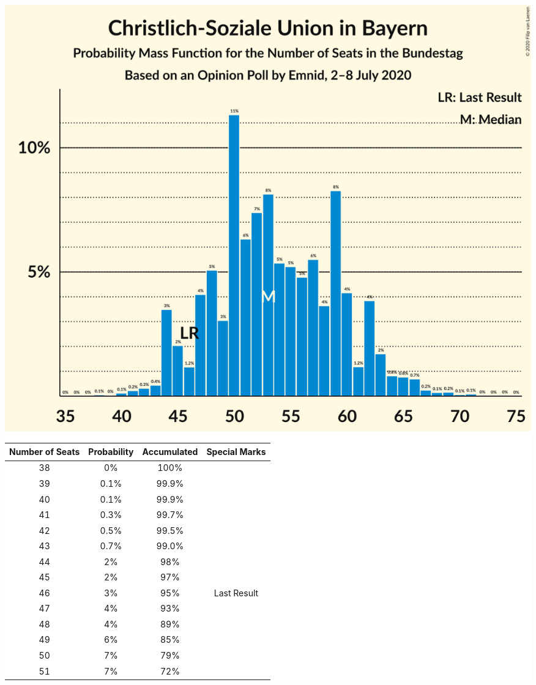 ![Graph with seats probability mass function not yet produced](2020-07-08-Emnid-seats-pmf-christlich-sozialeunioninbayern.png "Seats Probability Mass Function")

| Number of Seats | Probability | Accumulated | Special Marks |
|:---------------:|:-----------:|:-----------:|:-------------:|
| 38 | 0% | 100% |  |
| 39 | 0.1% | 99.9% |  |
| 40 | 0.1% | 99.9% |  |
| 41 | 0.3% | 99.7% |  |
| 42 | 0.5% | 99.5% |  |
| 43 | 0.7% | 99.0% |  |
| 44 | 2% | 98% |  |
| 45 | 2% | 97% |  |
| 46 | 3% | 95% | Last Result |
| 47 | 4% | 93% |  |
| 48 | 4% | 89% |  |
| 49 | 6% | 85% |  |
| 50 | 7% | 79% |  |
| 51 | 7% | 72% |  |